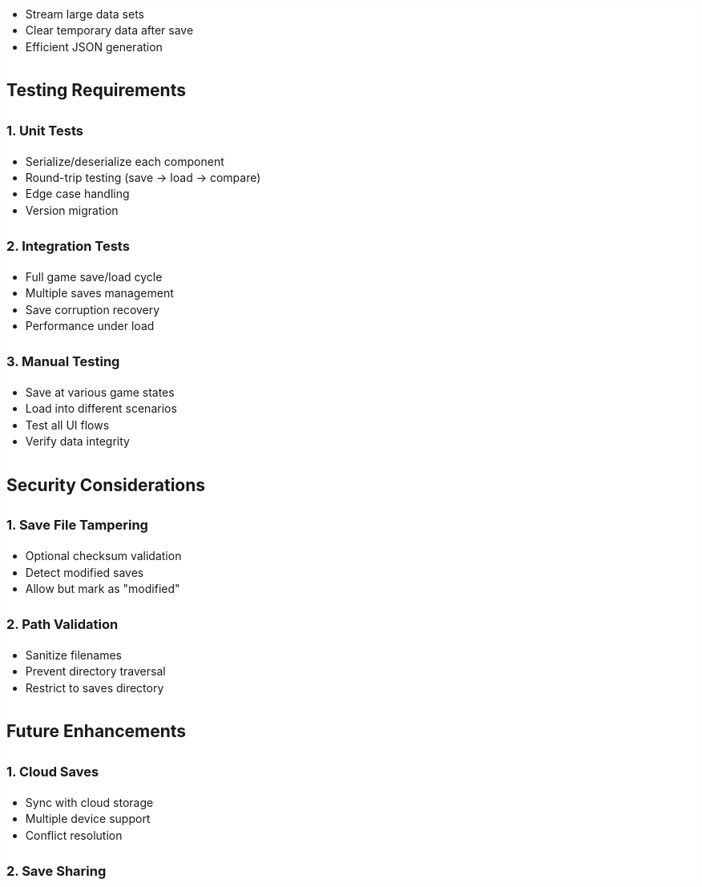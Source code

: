 - Stream large data sets
- Clear temporary data after save
- Efficient JSON generation

## Testing Requirements

### 1. Unit Tests

- Serialize/deserialize each component
- Round-trip testing (save → load → compare)
- Edge case handling
- Version migration

### 2. Integration Tests

- Full game save/load cycle
- Multiple saves management
- Save corruption recovery
- Performance under load

### 3. Manual Testing

- Save at various game states
- Load into different scenarios
- Test all UI flows
- Verify data integrity

## Security Considerations

### 1. Save File Tampering

- Optional checksum validation
- Detect modified saves
- Allow but mark as "modified"

### 2. Path Validation

- Sanitize filenames
- Prevent directory traversal
- Restrict to saves directory

## Future Enhancements

### 1. Cloud Saves

- Sync with cloud storage
- Multiple device support
- Conflict resolution

### 2. Save Sharing
